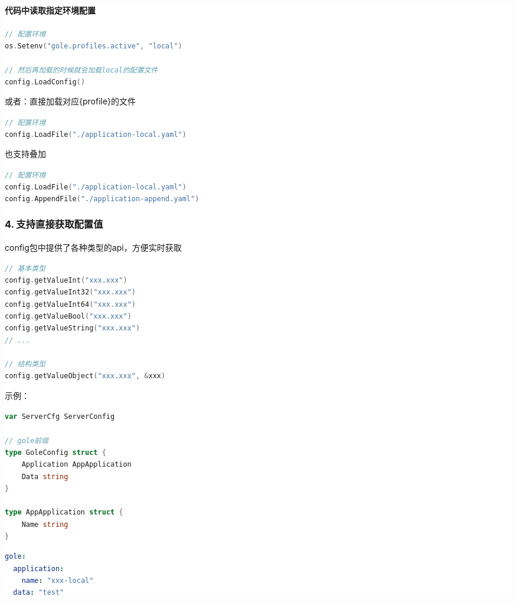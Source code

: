 #### 代码中读取指定环境配置
```go
// 配置环境
os.Setenv("gole.profiles.active", "local")

// 然后再加载的时候就会加载local的配置文件
config.LoadConfig()
```
或者：直接加载对应{profile}的文件
```go
// 配置环境
config.LoadFile("./application-local.yaml")
```
也支持叠加
```go
// 配置环境
config.LoadFile("./application-local.yaml")
config.AppendFile("./application-append.yaml")
```

### 4. 支持直接获取配置值
config包中提供了各种类型的api，方便实时获取
```go
// 基本类型
config.getValueInt("xxx.xxx")
config.getValueInt32("xxx.xxx")
config.getValueInt64("xxx.xxx")
config.getValueBool("xxx.xxx")
config.getValueString("xxx.xxx")
// ...

// 结构类型
config.getValueObject("xxx.xxx", &xxx)
```
示例：
```go
var ServerCfg ServerConfig

// gole前缀
type GoleConfig struct {
    Application AppApplication
    Data string
}

type AppApplication struct {
    Name string
}
```

```yaml
gole:
  application:
    name: "xxx-local"
  data: "test"
```

